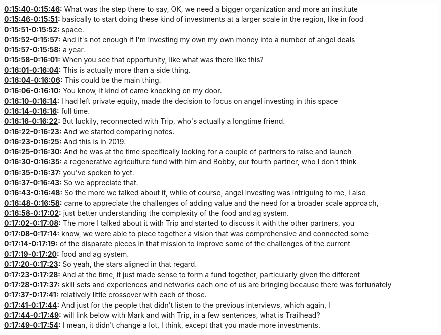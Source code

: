 **[0:15:40-0:15:46](https://investinginregenerativeagriculture.com/pete-oberle#t=0:15:40):**  What was the step there to say, OK, we need a bigger organization and more an institute  
**[0:15:46-0:15:51](https://investinginregenerativeagriculture.com/pete-oberle#t=0:15:46):**  basically to start doing these kind of investments at a larger scale in the region, like in food  
**[0:15:51-0:15:52](https://investinginregenerativeagriculture.com/pete-oberle#t=0:15:51):**  space.  
**[0:15:52-0:15:57](https://investinginregenerativeagriculture.com/pete-oberle#t=0:15:52):**  And it's not enough if I'm investing my own my own money into a number of angel deals  
**[0:15:57-0:15:58](https://investinginregenerativeagriculture.com/pete-oberle#t=0:15:57):**  a year.  
**[0:15:58-0:16:01](https://investinginregenerativeagriculture.com/pete-oberle#t=0:15:58):**  When you see that opportunity, like what was there like this?  
**[0:16:01-0:16:04](https://investinginregenerativeagriculture.com/pete-oberle#t=0:16:01):**  This is actually more than a side thing.  
**[0:16:04-0:16:06](https://investinginregenerativeagriculture.com/pete-oberle#t=0:16:04):**  This could be the main thing.  
**[0:16:06-0:16:10](https://investinginregenerativeagriculture.com/pete-oberle#t=0:16:06):**  You know, it kind of came knocking on my door.  
**[0:16:10-0:16:14](https://investinginregenerativeagriculture.com/pete-oberle#t=0:16:10):**  I had left private equity, made the decision to focus on angel investing in this space  
**[0:16:14-0:16:16](https://investinginregenerativeagriculture.com/pete-oberle#t=0:16:14):**  full time.  
**[0:16:16-0:16:22](https://investinginregenerativeagriculture.com/pete-oberle#t=0:16:16):**  But luckily, reconnected with Trip, who's actually a longtime friend.  
**[0:16:22-0:16:23](https://investinginregenerativeagriculture.com/pete-oberle#t=0:16:22):**  And we started comparing notes.  
**[0:16:23-0:16:25](https://investinginregenerativeagriculture.com/pete-oberle#t=0:16:23):**  And this is in 2019.  
**[0:16:25-0:16:30](https://investinginregenerativeagriculture.com/pete-oberle#t=0:16:25):**  And he was at the time specifically looking for a couple of partners to raise and launch  
**[0:16:30-0:16:35](https://investinginregenerativeagriculture.com/pete-oberle#t=0:16:30):**  a regenerative agriculture fund with him and Bobby, our fourth partner, who I don't think  
**[0:16:35-0:16:37](https://investinginregenerativeagriculture.com/pete-oberle#t=0:16:35):**  you've spoken to yet.  
**[0:16:37-0:16:43](https://investinginregenerativeagriculture.com/pete-oberle#t=0:16:37):**  So we appreciate that.  
**[0:16:43-0:16:48](https://investinginregenerativeagriculture.com/pete-oberle#t=0:16:43):**  So the more we talked about it, while of course, angel investing was intriguing to me, I also  
**[0:16:48-0:16:58](https://investinginregenerativeagriculture.com/pete-oberle#t=0:16:48):**  came to appreciate the challenges of adding value and the need for a broader scale approach,  
**[0:16:58-0:17:02](https://investinginregenerativeagriculture.com/pete-oberle#t=0:16:58):**  just better understanding the complexity of the food and ag system.  
**[0:17:02-0:17:08](https://investinginregenerativeagriculture.com/pete-oberle#t=0:17:02):**  The more I talked about it with Trip and started to discuss it with the other partners, you  
**[0:17:08-0:17:14](https://investinginregenerativeagriculture.com/pete-oberle#t=0:17:08):**  know, we were able to piece together a vision that was comprehensive and connected some  
**[0:17:14-0:17:19](https://investinginregenerativeagriculture.com/pete-oberle#t=0:17:14):**  of the disparate pieces in that mission to improve some of the challenges of the current  
**[0:17:19-0:17:20](https://investinginregenerativeagriculture.com/pete-oberle#t=0:17:19):**  food and ag system.  
**[0:17:20-0:17:23](https://investinginregenerativeagriculture.com/pete-oberle#t=0:17:20):**  So yeah, the stars aligned in that regard.  
**[0:17:23-0:17:28](https://investinginregenerativeagriculture.com/pete-oberle#t=0:17:23):**  And at the time, it just made sense to form a fund together, particularly given the different  
**[0:17:28-0:17:37](https://investinginregenerativeagriculture.com/pete-oberle#t=0:17:28):**  skill sets and experiences and networks each one of us are bringing because there was fortunately  
**[0:17:37-0:17:41](https://investinginregenerativeagriculture.com/pete-oberle#t=0:17:37):**  relatively little crossover with each of those.  
**[0:17:41-0:17:44](https://investinginregenerativeagriculture.com/pete-oberle#t=0:17:41):**  And just for the people that didn't listen to the previous interviews, which again, I  
**[0:17:44-0:17:49](https://investinginregenerativeagriculture.com/pete-oberle#t=0:17:44):**  will link below with Mark and with Trip, in a few sentences, what is Trailhead?  
**[0:17:49-0:17:54](https://investinginregenerativeagriculture.com/pete-oberle#t=0:17:49):**  I mean, it didn't change a lot, I think, except that you made more investments.  